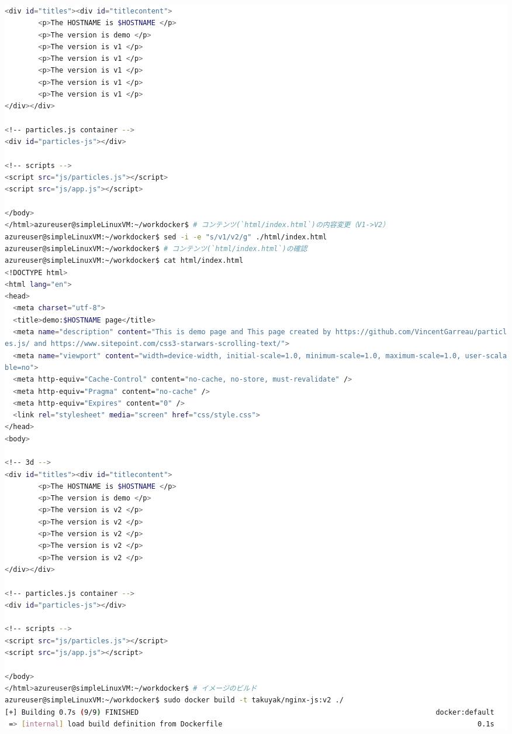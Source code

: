 ``` bash
<div id="titles"><div id="titlecontent">
        <p>The HOSTNAME is $HOSTNAME </p>
        <p>The version is demo </p>
        <p>The version is v1 </p>
        <p>The version is v1 </p>
        <p>The version is v1 </p>
        <p>The version is v1 </p>
        <p>The version is v1 </p>
</div></div>

<!-- particles.js container -->
<div id="particles-js"></div>

<!-- scripts -->
<script src="js/particles.js"></script>
<script src="js/app.js"></script>

</body>
</html>azureuser@simpleLinuxVM:~/workdocker$ # コンテンツ(`html/index.html`)の内容変更（V1->V2）
azureuser@simpleLinuxVM:~/workdocker$ sed -i -e "s/v1/v2/g" ./html/index.html
azureuser@simpleLinuxVM:~/workdocker$ # コンテンツ(`html/index.html`)の確認
azureuser@simpleLinuxVM:~/workdocker$ cat html/index.html
<!DOCTYPE html>
<html lang="en">
<head>
  <meta charset="utf-8">
  <title>demo:$HOSTNAME page</title>
  <meta name="description" content="This is demo page and This page created by https://github.com/VincentGarreau/particles.js/ and https://www.sitepoint.com/css3-starwars-scrolling-text/">
  <meta name="viewport" content="width=device-width, initial-scale=1.0, minimum-scale=1.0, maximum-scale=1.0, user-scalable=no">
  <meta http-equiv="Cache-Control" content="no-cache, no-store, must-revalidate" />
  <meta http-equiv="Pragma" content="no-cache" />
  <meta http-equiv="Expires" content="0" />  
  <link rel="stylesheet" media="screen" href="css/style.css">
</head>
<body>

<!-- 3d -->
<div id="titles"><div id="titlecontent">
        <p>The HOSTNAME is $HOSTNAME </p>
        <p>The version is demo </p>
        <p>The version is v2 </p>
        <p>The version is v2 </p>
        <p>The version is v2 </p>
        <p>The version is v2 </p>
        <p>The version is v2 </p>
</div></div>

<!-- particles.js container -->
<div id="particles-js"></div>

<!-- scripts -->
<script src="js/particles.js"></script>
<script src="js/app.js"></script>

</body>
</html>azureuser@simpleLinuxVM:~/workdocker$ # イメージのビルド
azureuser@simpleLinuxVM:~/workdocker$ sudo docker build -t takuyak/nginx-js:v2 ./
[+] Building 0.7s (9/9) FINISHED                                                                       docker:default
 => [internal] load build definition from Dockerfile                                                             0.1s
```